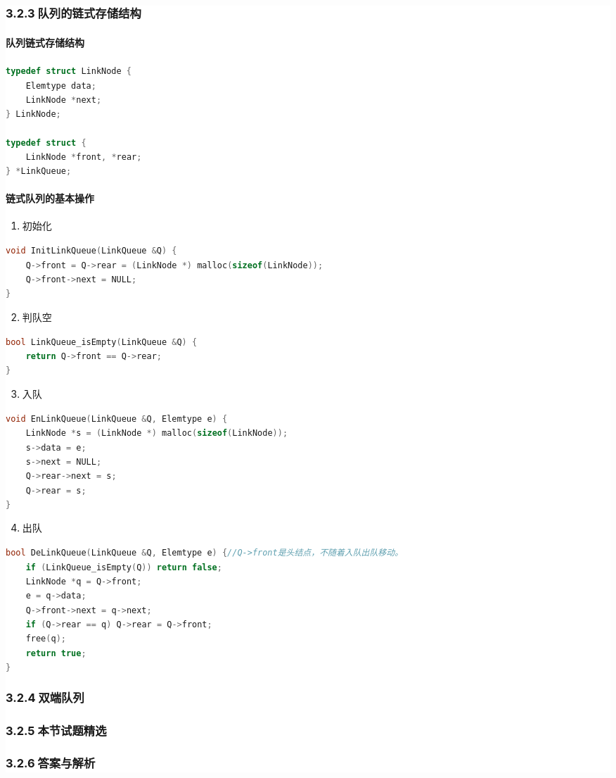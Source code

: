 ```cpp
```
### 3.2.3 队列的链式存储结构
#### 队列链式存储结构
```cpp
typedef struct LinkNode {
    Elemtype data;
    LinkNode *next;
} LinkNode;

typedef struct {
    LinkNode *front, *rear;
} *LinkQueue;
```
#### 链式队列的基本操作
1. 初始化
```cpp
void InitLinkQueue(LinkQueue &Q) {
    Q->front = Q->rear = (LinkNode *) malloc(sizeof(LinkNode));
    Q->front->next = NULL;
}
```
2. 判队空
```cpp
bool LinkQueue_isEmpty(LinkQueue &Q) {
    return Q->front == Q->rear;
}
```
3. 入队
```cpp
void EnLinkQueue(LinkQueue &Q, Elemtype e) {
    LinkNode *s = (LinkNode *) malloc(sizeof(LinkNode));
    s->data = e;
    s->next = NULL;
    Q->rear->next = s;
    Q->rear = s;
}
```
4. 出队
```cpp
bool DeLinkQueue(LinkQueue &Q, Elemtype e) {//Q->front是头结点，不随着入队出队移动。
    if (LinkQueue_isEmpty(Q)) return false;
    LinkNode *q = Q->front;
    e = q->data;
    Q->front->next = q->next;
    if (Q->rear == q) Q->rear = Q->front;
    free(q);
    return true;
}
```
### 3.2.4 双端队列
### 3.2.5 本节试题精选
### 3.2.6 答案与解析
